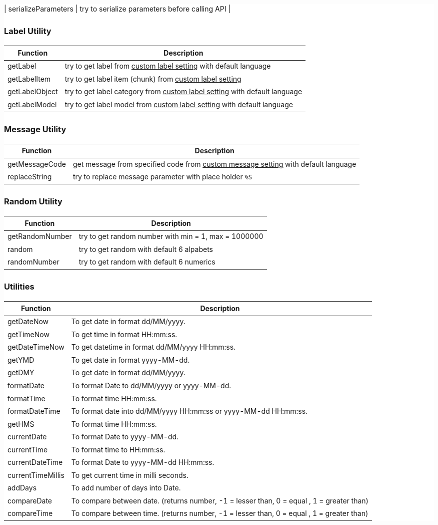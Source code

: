 | serializeParameters | try to serialize parameters before calling API |

### Label Utility

| Function | Description |
| -------- | ----------- |
| getLabel | try to get label from [custom label setting](#custom-label-setting) with default language |
| getLabelItem | try to get label item (chunk) from [custom label setting](#custom-label-setting) |
| getLabelObject | try to get label category from [custom label setting](#custom-label-setting) with default language |
| getLabelModel | try to get label model from [custom label setting](#custom-label-setting) with default language |

### Message Utility

| Function | Description |
| -------- | ----------- |
| getMessageCode | get message from specified code from [custom message setting](#custom-message-setting) with default language |
| replaceString | try to replace message parameter with place holder `%S` |

### Random Utility

| Function | Description |
| -------- | ----------- |
| getRandomNumber | try to get random number with min = 1, max = 1000000 |
| random | try to get random with default 6 alpabets |
| randomNumber | try to get random with default 6 numerics |

### Utilities

| Function | Description |
| -------- | ----------- |
| getDateNow | To get date in format dd/MM/yyyy. |
| getTimeNow | To get time in format HH:mm:ss. |
| getDateTimeNow | To get datetime in format dd/MM/yyyy HH:mm:ss. |
| getYMD | To get date in format yyyy-MM-dd. |
| getDMY | To get date in format dd/MM/yyyy. |
| formatDate | To format Date to dd/MM/yyyy or yyyy-MM-dd. |
| formatTime | To format time HH:mm:ss. |
| formatDateTime | To format date into dd/MM/yyyy HH:mm:ss or yyyy-MM-dd HH:mm:ss. |
| getHMS | To format time HH:mm:ss. |
| currentDate | To format Date to yyyy-MM-dd. |
| currentTime | To format time to HH:mm:ss. |
| currentDateTime | To format Date to yyyy-MM-dd HH:mm:ss. |
| currentTimeMillis | To get current time in milli seconds. |
| addDays | To add number of days into Date. |
| compareDate | To compare between date. (returns number, -1 = lesser than, 0 = equal , 1 = greater than)|
| compareTime | To compare between time. (returns number, -1 = lesser than, 0 = equal , 1 = greater than)|